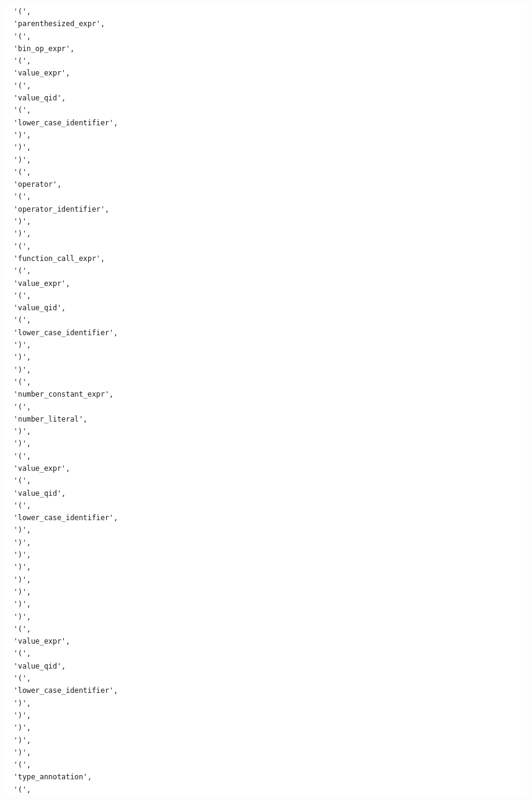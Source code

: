       '(',
      'parenthesized_expr',
      '(',
      'bin_op_expr',
      '(',
      'value_expr',
      '(',
      'value_qid',
      '(',
      'lower_case_identifier',
      ')',
      ')',
      ')',
      '(',
      'operator',
      '(',
      'operator_identifier',
      ')',
      ')',
      '(',
      'function_call_expr',
      '(',
      'value_expr',
      '(',
      'value_qid',
      '(',
      'lower_case_identifier',
      ')',
      ')',
      ')',
      '(',
      'number_constant_expr',
      '(',
      'number_literal',
      ')',
      ')',
      '(',
      'value_expr',
      '(',
      'value_qid',
      '(',
      'lower_case_identifier',
      ')',
      ')',
      ')',
      ')',
      ')',
      ')',
      ')',
      ')',
      '(',
      'value_expr',
      '(',
      'value_qid',
      '(',
      'lower_case_identifier',
      ')',
      ')',
      ')',
      ')',
      ')',
      '(',
      'type_annotation',
      '(',
